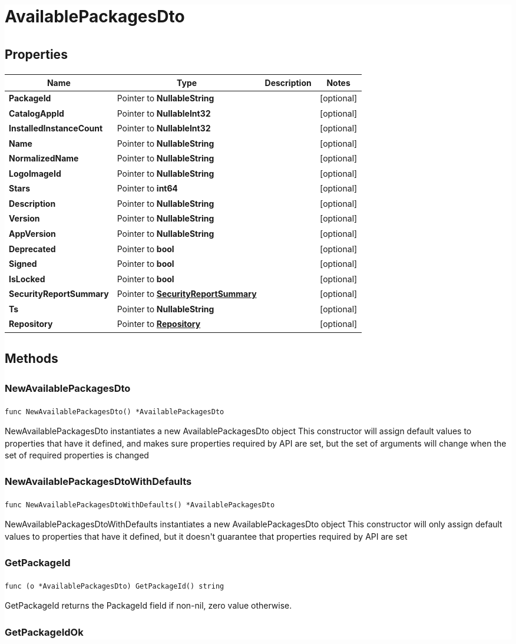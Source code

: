 # AvailablePackagesDto

## Properties

Name | Type | Description | Notes
------------ | ------------- | ------------- | -------------
**PackageId** | Pointer to **NullableString** |  | [optional] 
**CatalogAppId** | Pointer to **NullableInt32** |  | [optional] 
**InstalledInstanceCount** | Pointer to **NullableInt32** |  | [optional] 
**Name** | Pointer to **NullableString** |  | [optional] 
**NormalizedName** | Pointer to **NullableString** |  | [optional] 
**LogoImageId** | Pointer to **NullableString** |  | [optional] 
**Stars** | Pointer to **int64** |  | [optional] 
**Description** | Pointer to **NullableString** |  | [optional] 
**Version** | Pointer to **NullableString** |  | [optional] 
**AppVersion** | Pointer to **NullableString** |  | [optional] 
**Deprecated** | Pointer to **bool** |  | [optional] 
**Signed** | Pointer to **bool** |  | [optional] 
**IsLocked** | Pointer to **bool** |  | [optional] 
**SecurityReportSummary** | Pointer to [**SecurityReportSummary**](SecurityReportSummary.md) |  | [optional] 
**Ts** | Pointer to **NullableString** |  | [optional] 
**Repository** | Pointer to [**Repository**](Repository.md) |  | [optional] 

## Methods

### NewAvailablePackagesDto

`func NewAvailablePackagesDto() *AvailablePackagesDto`

NewAvailablePackagesDto instantiates a new AvailablePackagesDto object
This constructor will assign default values to properties that have it defined,
and makes sure properties required by API are set, but the set of arguments
will change when the set of required properties is changed

### NewAvailablePackagesDtoWithDefaults

`func NewAvailablePackagesDtoWithDefaults() *AvailablePackagesDto`

NewAvailablePackagesDtoWithDefaults instantiates a new AvailablePackagesDto object
This constructor will only assign default values to properties that have it defined,
but it doesn't guarantee that properties required by API are set

### GetPackageId

`func (o *AvailablePackagesDto) GetPackageId() string`

GetPackageId returns the PackageId field if non-nil, zero value otherwise.

### GetPackageIdOk
